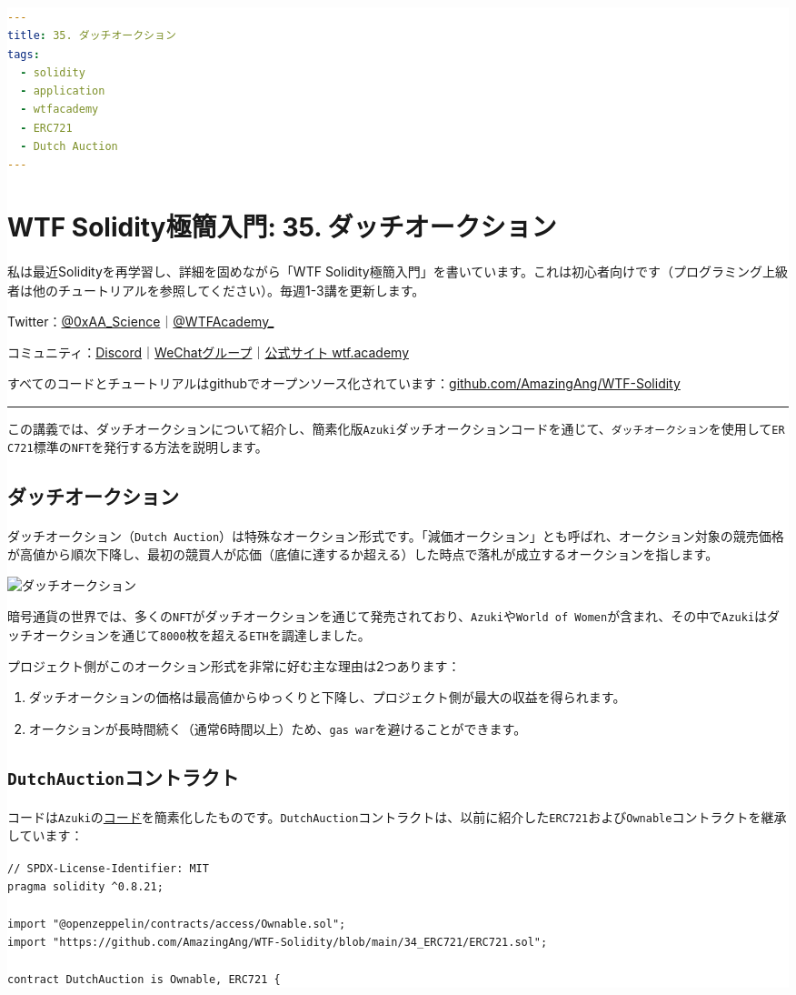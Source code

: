 ```yaml
---
title: 35. ダッチオークション
tags:
  - solidity
  - application
  - wtfacademy
  - ERC721
  - Dutch Auction
---
```


# WTF Solidity極簡入門: 35. ダッチオークション

私は最近Solidityを再学習し、詳細を固めながら「WTF Solidity極簡入門」を書いています。これは初心者向けです（プログラミング上級者は他のチュートリアルを参照してください）。毎週1-3講を更新します。

Twitter：[@0xAA_Science](https://twitter.com/0xAA_Science)｜[@WTFAcademy_](https://twitter.com/WTFAcademy_)

コミュニティ：[Discord](https://discord.gg/5akcruXrsk)｜[WeChatグループ](https://docs.google.com/forms/d/e/1FAIpQLSe4KGT8Sh6sJ7hedQRuIYirOoZK_85miz3dw7vA1-YjodgJ-A/viewform?usp=sf_link)｜[公式サイト wtf.academy](https://wtf.academy)

すべてのコードとチュートリアルはgithubでオープンソース化されています：[github.com/AmazingAng/WTF-Solidity](https://github.com/AmazingAng/WTF-Solidity)

----

この講義では、ダッチオークションについて紹介し、簡素化版`Azuki`ダッチオークションコードを通じて、`ダッチオークション`を使用して`ERC721`標準の`NFT`を発行する方法を説明します。

## ダッチオークション

ダッチオークション（`Dutch Auction`）は特殊なオークション形式です。「減価オークション」とも呼ばれ、オークション対象の競売価格が高値から順次下降し、最初の競買人が応価（底値に達するか超える）した時点で落札が成立するオークションを指します。

![ダッチオークション](./img/35-1.png)

暗号通貨の世界では、多くの`NFT`がダッチオークションを通じて発売されており、`Azuki`や`World of Women`が含まれ、その中で`Azuki`はダッチオークションを通じて`8000`枚を超える`ETH`を調達しました。

プロジェクト側がこのオークション形式を非常に好む主な理由は2つあります：

1. ダッチオークションの価格は最高値からゆっくりと下降し、プロジェクト側が最大の収益を得られます。

2. オークションが長時間続く（通常6時間以上）ため、`gas war`を避けることができます。

## `DutchAuction`コントラクト

コードは`Azuki`の[コード](https://etherscan.io/address/0xed5af388653567af2f388e6224dc7c4b3241c544#code)を簡素化したものです。`DutchAuction`コントラクトは、以前に紹介した`ERC721`および`Ownable`コントラクトを継承しています：

```solidity
// SPDX-License-Identifier: MIT
pragma solidity ^0.8.21;

import "@openzeppelin/contracts/access/Ownable.sol";
import "https://github.com/AmazingAng/WTF-Solidity/blob/main/34_ERC721/ERC721.sol";

contract DutchAuction is Ownable, ERC721 {
```
